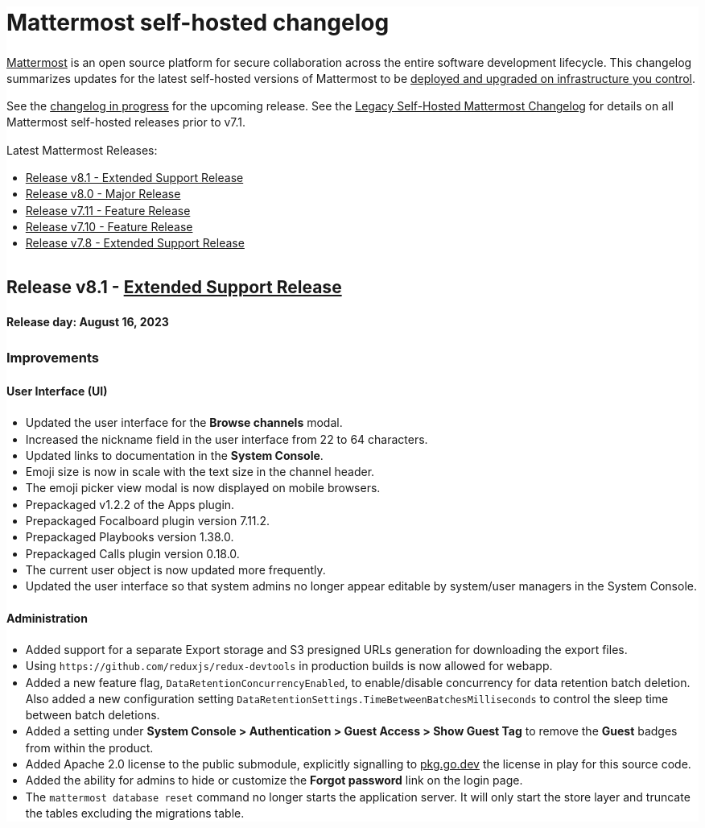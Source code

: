 # Mattermost self-hosted changelog

[Mattermost](https://mattermost.com) is an open source platform for secure collaboration across the entire software development lifecycle. This changelog summarizes updates for the latest self-hosted versions of Mattermost to be [deployed and upgraded on infrastructure you control](https://docs.mattermost.com/guides/deployment.html).

See the [changelog in progress](https://bit.ly/2nK3cVf) for the upcoming release. See the [Legacy Self-Hosted Mattermost Changelog](legacy-self-hosted-changelog) for details on all Mattermost self-hosted releases prior to v7.1.

Latest Mattermost Releases:

- [Release v8.1 - Extended Support Release](#release-v8-1-extended-support-release)
- [Release v8.0 - Major Release](#release-v8-0-major-release)
- [Release v7.11 - Feature Release](#release-v7-11-feature-release)
- [Release v7.10 - Feature Release](#release-v7-10-feature-release)
- [Release v7.8 - Extended Support Release](#release-v7-8-extended-support-release)

## Release v8.1 - [Extended Support Release](https://docs.mattermost.com/upgrade/release-definitions.html#extended-support-release-esr)

**Release day: August 16, 2023**

### Improvements

#### User Interface (UI)
 - Updated the user interface for the **Browse channels** modal.
 - Increased the nickname field in the user interface from 22 to 64 characters.
 - Updated links to documentation in the **System Console**.
 - Emoji size is now in scale with the text size in the channel header.
 - The emoji picker view modal is now displayed on mobile browsers.
 - Prepackaged v1.2.2 of the Apps plugin.
 - Prepackaged Focalboard plugin version 7.11.2.
 - Prepackaged Playbooks version 1.38.0.
 - Prepackaged Calls plugin version 0.18.0.
 - The current user object is now updated more frequently.
 - Updated the user interface so that system admins no longer appear editable by system/user managers in the System Console.

#### Administration
 - Added support for a separate Export storage and S3 presigned URLs generation for downloading the export files.
 - Using ``https://github.com/reduxjs/redux-devtools`` in production builds is now allowed for webapp.
 - Added a new feature flag, ``DataRetentionConcurrencyEnabled``, to enable/disable concurrency for data retention batch deletion. Also added a new configuration setting  ``DataRetentionSettings.TimeBetweenBatchesMilliseconds`` to control the sleep time between batch deletions.
 - Added a setting under **System Console > Authentication > Guest Access > Show Guest Tag** to remove the **Guest** badges from within the product.
- Added Apache 2.0 license to the public submodule, explicitly signalling to [pkg.go.dev](https://pkg.go.dev/github.com/mattermost/mattermost/server/public@v0.0.6) the license in play for this source code.
 - Added the ability for admins to hide or customize the **Forgot password** link on the login page.
 - The ``mattermost database reset`` command no longer starts the application server. It will only start the store layer and truncate the tables excluding the migrations table.

